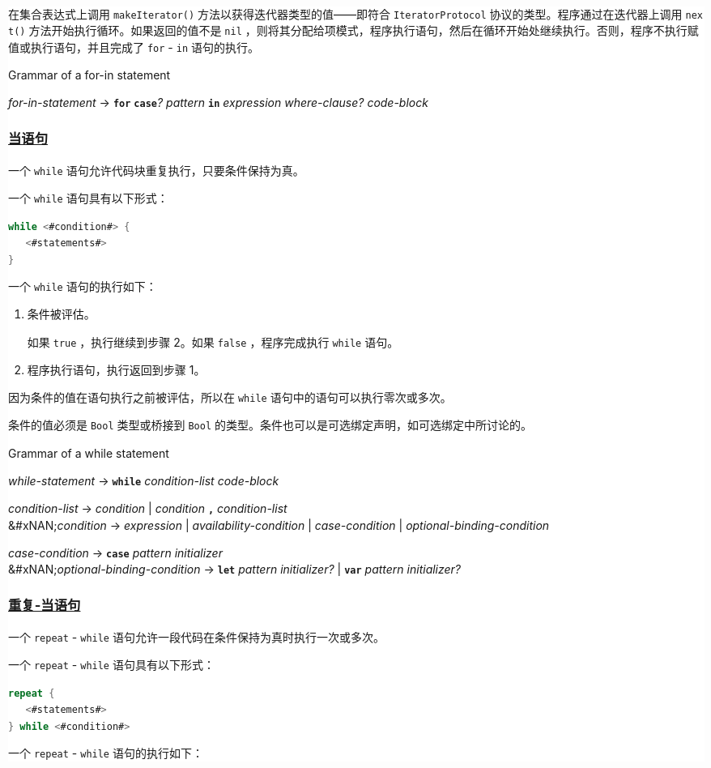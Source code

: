 在集合表达式上调用 `makeIterator()` 方法以获得迭代器类型的值——即符合 `IteratorProtocol` 协议的类型。程序通过在迭代器上调用 `next()` 方法开始执行循环。如果返回的值不是 `nil` ，则将其分配给项模式，程序执行语句，然后在循环开始处继续执行。否则，程序不执行赋值或执行语句，并且完成了 `for` - `in` 语句的执行。

Grammar of a for-in statement

_for-in-statement_ → **`for`** **`case`**_?_ _pattern_ **`in`** _expression_ _where-clause?_ _code-block_

### [当语句](https://docs.swift.org/swift-book/documentation/the-swift-programming-language/statements#While-Statement)

一个 `while` 语句允许代码块重复执行，只要条件保持为真。

一个 `while` 语句具有以下形式：

```swift
while <#condition#> {
   <#statements#>
}
```

一个 `while` 语句的执行如下：

1.  条件被评估。

    如果 `true` ，执行继续到步骤 2。如果 `false` ，程序完成执行 `while` 语句。

2.  程序执行语句，执行返回到步骤 1。

因为条件的值在语句执行之前被评估，所以在 `while` 语句中的语句可以执行零次或多次。

条件的值必须是 `Bool` 类型或桥接到 `Bool` 的类型。条件也可以是可选绑定声明，如可选绑定中所讨论的。

Grammar of a while statement

_while-statement_ → **`while`** _condition-list_ _code-block_

_condition-list_ → _condition_ | _condition_ **`,`** _condition-list_\
&#xNAN;_&#x63;ondition_ → _expression_ | _availability-condition_ | _case-condition_ | _optional-binding-condition_

_case-condition_ → **`case`** _pattern_ _initializer_\
&#xNAN;_&#x6F;ptional-binding-condition_ → **`let`** _pattern_ _initializer?_ | **`var`** _pattern_ _initializer?_

### [重复-当语句](https://docs.swift.org/swift-book/documentation/the-swift-programming-language/statements#Repeat-While-Statement)

一个 `repeat` - `while` 语句允许一段代码在条件保持为真时执行一次或多次。

一个 `repeat` - `while` 语句具有以下形式：

```swift
repeat {
   <#statements#>
} while <#condition#>
```

一个 `repeat` - `while` 语句的执行如下：
